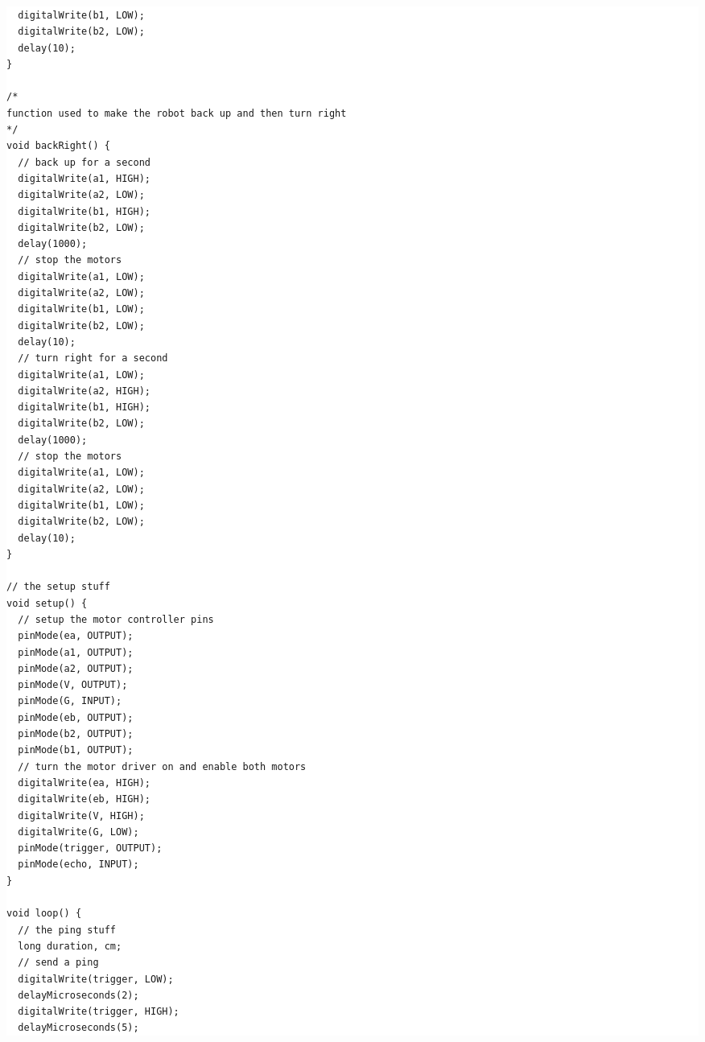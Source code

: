 ```
  digitalWrite(b1, LOW);
  digitalWrite(b2, LOW);
  delay(10);
}

/*
function used to make the robot back up and then turn right
*/
void backRight() {
  // back up for a second
  digitalWrite(a1, HIGH);
  digitalWrite(a2, LOW);
  digitalWrite(b1, HIGH);
  digitalWrite(b2, LOW);
  delay(1000);
  // stop the motors
  digitalWrite(a1, LOW);
  digitalWrite(a2, LOW);
  digitalWrite(b1, LOW);
  digitalWrite(b2, LOW);
  delay(10);
  // turn right for a second
  digitalWrite(a1, LOW);
  digitalWrite(a2, HIGH);
  digitalWrite(b1, HIGH);
  digitalWrite(b2, LOW);
  delay(1000);
  // stop the motors
  digitalWrite(a1, LOW);
  digitalWrite(a2, LOW);
  digitalWrite(b1, LOW);
  digitalWrite(b2, LOW);
  delay(10);
}

// the setup stuff
void setup() {
  // setup the motor controller pins
  pinMode(ea, OUTPUT);
  pinMode(a1, OUTPUT);
  pinMode(a2, OUTPUT);
  pinMode(V, OUTPUT);
  pinMode(G, INPUT);
  pinMode(eb, OUTPUT);
  pinMode(b2, OUTPUT);
  pinMode(b1, OUTPUT);
  // turn the motor driver on and enable both motors
  digitalWrite(ea, HIGH);
  digitalWrite(eb, HIGH);
  digitalWrite(V, HIGH);
  digitalWrite(G, LOW);
  pinMode(trigger, OUTPUT);
  pinMode(echo, INPUT);
}

void loop() {
  // the ping stuff
  long duration, cm;
  // send a ping
  digitalWrite(trigger, LOW);
  delayMicroseconds(2);
  digitalWrite(trigger, HIGH);
  delayMicroseconds(5);
```